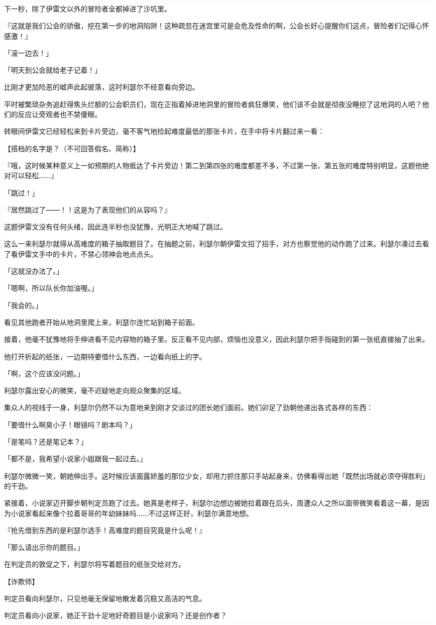 下一秒，除了伊雷文以外的冒险者全都掉进了沙坑里。

『这就是我们公会的骄傲，挖在第一步的地洞陷阱！这种疏忽在迷宫里可是会危及性命的啊，公会长好心提醒你们这点，冒险者们记得心怀感激！』

「滚一边去！」

「明天到公会就给老子记着！」

比刚才更加险恶的嘘声此起彼落，这时利瑟尔不经意看向旁边。

平时被繁琐杂务追赶得焦头烂额的公会职员们，现在正指着掉进地洞里的冒险者疯狂爆笑，他们该不会就是彻夜没睡挖了这地洞的人吧？他们的反应让旁观者也不禁傻眼。

转眼间伊雷文已经轻松来到卡片旁边，毫不客气地捡起难度最低的那张卡片，在手中将卡片翻过来一看：

【搭档的名字是？（不可回答假名、简称）】

『哦，这时候某种意义上一如预期的人物抵达了卡片旁边！第二到第四张的难度都差不多，不过第一张、第五张的难度特别明显，这题他绝对可以轻松……』

「跳过！」

『居然跳过了——！！这是为了表现他们的从容吗？』

这题伊雷文没有任何头绪，因此连半秒也没犹豫，光明正大地喊了跳过。

这么一来利瑟尔就得从高难度的箱子抽取题目了。在抽题之前，利瑟尔朝伊雷文招了招手，对方也察觉他的动作跑了过来。利瑟尔凑过去看了看伊雷文手中的卡片，不禁心领神会地点点头。

「这就没办法了。」

「嗯啊，所以队长你加油喔。」

「我会的。」

看见其他跑者开始从地洞里爬上来，利瑟尔连忙站到箱子前面。

接着，他毫不犹豫地将手伸进看不见内容物的箱子里。反正看不见内部，烦恼也没意义，因此利瑟尔把手指碰到的第一张纸直接抽了出来。

他打开折起的纸张，一边期待要借什么东西，一边看向纸上的字。

「啊，这个应该没问题。」

利瑟尔露出安心的微笑，毫不迟疑地走向观众聚集的区域。

集众人的视线于一身，利瑟尔仍然不以为意地来到刚才交谈过的团长她们面前。她们卯足了劲朝他递出各式各样的东西：

「要借什么啊臭小子！眼镜吗？剧本吗？」

「是笔吗？还是笔记本？」

「都不是，我希望小说家小姐跟我一起过去。」

利瑟尔微微一笑，朝她伸出手。这时候应该面露娇羞的那位少女，却用力抓住那只手站起身来，仿佛看得出她「既然出场就必须夺得胜利」的干劲。

紧接着，小说家迈开脚步朝判定员跑了过去。她真是老样子，利瑟尔边想边被她拉着跟在后头，周遭众人之所以面带微笑看着这一幕，是因为小说家看起来像个拉着哥哥的年幼妹妹吗……不过这样正好，利瑟尔满意地想。

『抢先借到东西的是利瑟尔选手！高难度的题目究竟是什么呢！』

「那么请出示你的题目。」

在判定员的敦促之下，利瑟尔将写着题目的纸张交给对方。

【诈欺师】

判定员看向利瑟尔，只见他毫无保留地散发着沉稳又高洁的气息。

判定员看向小说家，她正干劲十足地好奇题目是小说家吗？还是创作者？
